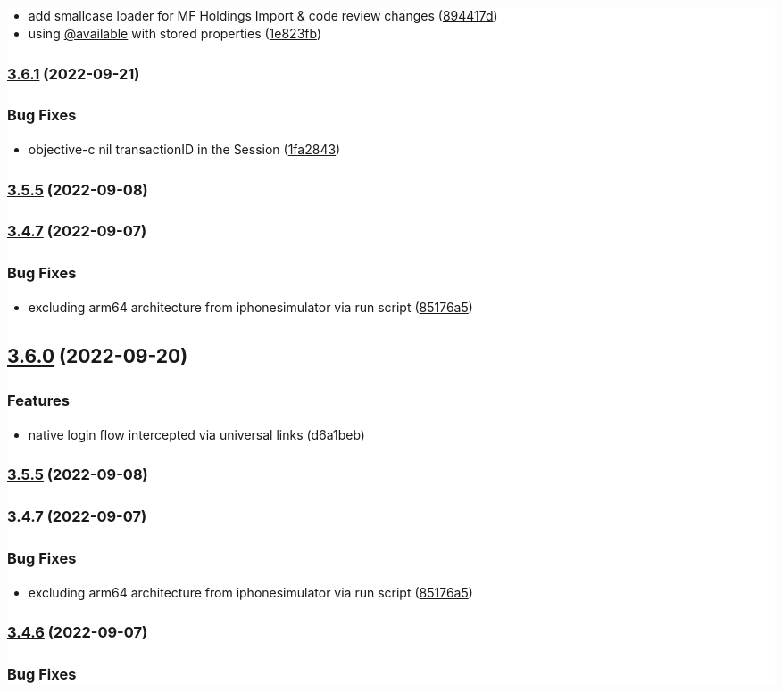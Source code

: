 * add smallcase loader for MF Holdings Import & code review changes ([894417d](https://github.com/smallcase/gw-mob-sdk-ios/commit/894417dd6759af3f4363214b20329b708afc4a28))
* using [@available](https://github.com/available) with stored properties ([1e823fb](https://github.com/smallcase/gw-mob-sdk-ios/commit/1e823fbd065473697e11ca3dde1447c6f5ba0a70))

### [3.6.1](https://github.com/smallcase/gw-mob-sdk-ios/compare/v3.6.0...v3.6.1) (2022-09-21)


### Bug Fixes

* objective-c nil transactionID in the Session ([1fa2843](https://github.com/smallcase/gw-mob-sdk-ios/commit/1fa2843b365920e898c503d293c2daa3a10c1a8e))

### [3.5.5](https://github.com/smallcase/gw-mob-sdk-ios/compare/v3.4.7...v3.5.5) (2022-09-08)

### [3.4.7](https://github.com/smallcase/gw-mob-sdk-ios/compare/v3.5.4...v3.4.7) (2022-09-07)


### Bug Fixes

* excluding arm64 architecture from iphonesimulator via run script ([85176a5](https://github.com/smallcase/gw-mob-sdk-ios/commit/85176a556fc6b3adc64645c4e723e4b794588045))

## [3.6.0](https://github.com/smallcase/gw-mob-sdk-ios/compare/v3.5.4...v3.6.0) (2022-09-20)


### Features

* native login flow intercepted via universal links ([d6a1beb](https://github.com/smallcase/gw-mob-sdk-ios/commit/d6a1beb4c49c783629b4040a841aadff86e8ee5c))

### [3.5.5](https://github.com/smallcase/gw-mob-sdk-ios/compare/v3.4.7...v3.5.5) (2022-09-08)

### [3.4.7](https://github.com/smallcase/gw-mob-sdk-ios/compare/v3.5.4...v3.4.7) (2022-09-07)

### Bug Fixes

* excluding arm64 architecture from iphonesimulator via run script ([85176a5](https://github.com/smallcase/gw-mob-sdk-ios/commit/85176a556fc6b3adc64645c4e723e4b794588045))

### [3.4.6](https://github.com/smallcase/gw-mob-sdk-ios/compare/v3.5.4...v3.4.6) (2022-09-07)

### Bug Fixes
